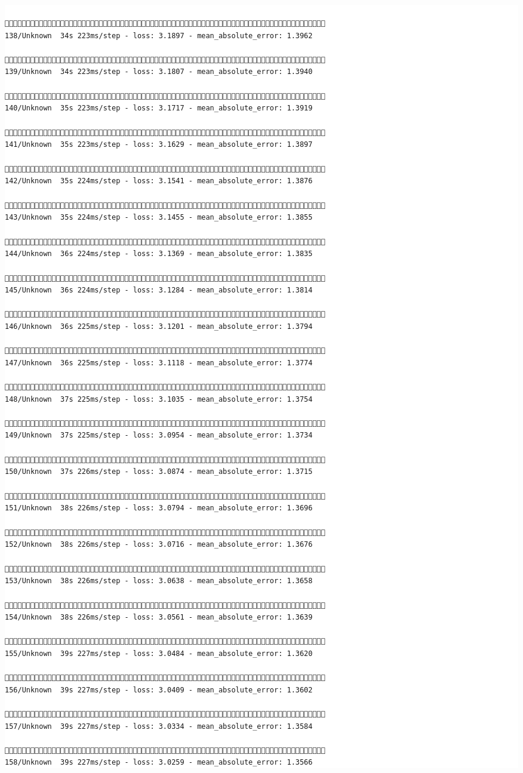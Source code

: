 ```


138/Unknown  34s 223ms/step - loss: 3.1897 - mean_absolute_error: 1.3962


139/Unknown  34s 223ms/step - loss: 3.1807 - mean_absolute_error: 1.3940


140/Unknown  35s 223ms/step - loss: 3.1717 - mean_absolute_error: 1.3919


141/Unknown  35s 223ms/step - loss: 3.1629 - mean_absolute_error: 1.3897


142/Unknown  35s 224ms/step - loss: 3.1541 - mean_absolute_error: 1.3876


143/Unknown  35s 224ms/step - loss: 3.1455 - mean_absolute_error: 1.3855


144/Unknown  36s 224ms/step - loss: 3.1369 - mean_absolute_error: 1.3835


145/Unknown  36s 224ms/step - loss: 3.1284 - mean_absolute_error: 1.3814


146/Unknown  36s 225ms/step - loss: 3.1201 - mean_absolute_error: 1.3794


147/Unknown  36s 225ms/step - loss: 3.1118 - mean_absolute_error: 1.3774


148/Unknown  37s 225ms/step - loss: 3.1035 - mean_absolute_error: 1.3754


149/Unknown  37s 225ms/step - loss: 3.0954 - mean_absolute_error: 1.3734


150/Unknown  37s 226ms/step - loss: 3.0874 - mean_absolute_error: 1.3715


151/Unknown  38s 226ms/step - loss: 3.0794 - mean_absolute_error: 1.3696


152/Unknown  38s 226ms/step - loss: 3.0716 - mean_absolute_error: 1.3676


153/Unknown  38s 226ms/step - loss: 3.0638 - mean_absolute_error: 1.3658


154/Unknown  38s 226ms/step - loss: 3.0561 - mean_absolute_error: 1.3639


155/Unknown  39s 227ms/step - loss: 3.0484 - mean_absolute_error: 1.3620


156/Unknown  39s 227ms/step - loss: 3.0409 - mean_absolute_error: 1.3602


157/Unknown  39s 227ms/step - loss: 3.0334 - mean_absolute_error: 1.3584


158/Unknown  39s 227ms/step - loss: 3.0259 - mean_absolute_error: 1.3566
```